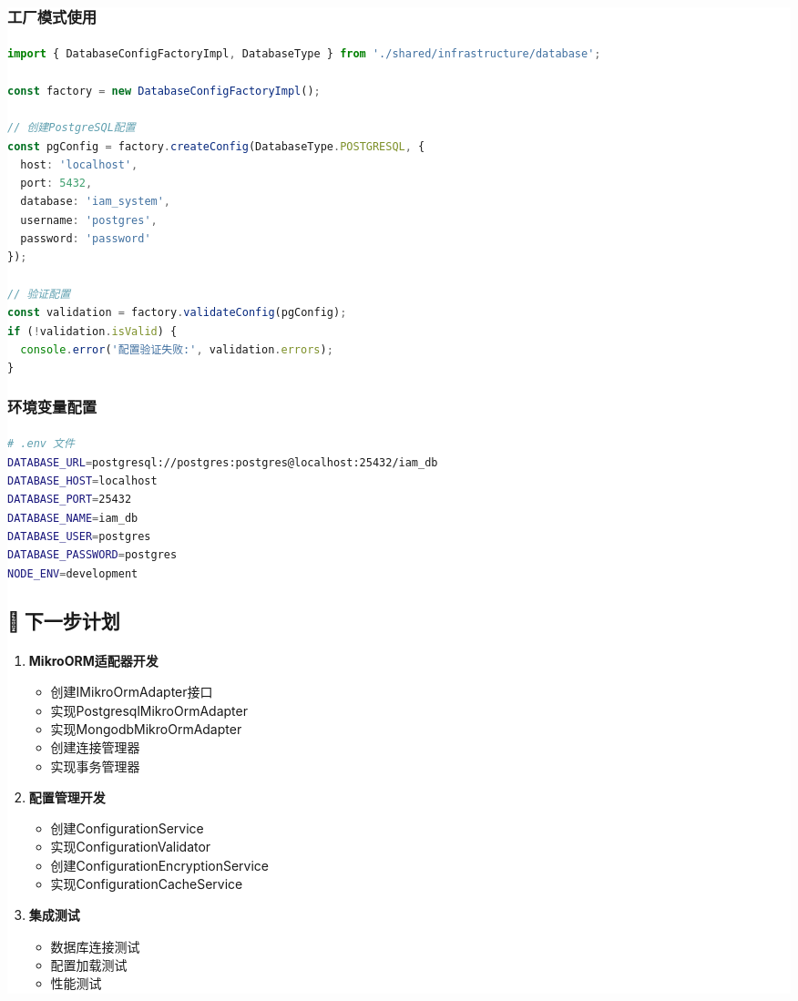 ### 工厂模式使用

```typescript
import { DatabaseConfigFactoryImpl, DatabaseType } from './shared/infrastructure/database';

const factory = new DatabaseConfigFactoryImpl();

// 创建PostgreSQL配置
const pgConfig = factory.createConfig(DatabaseType.POSTGRESQL, {
  host: 'localhost',
  port: 5432,
  database: 'iam_system',
  username: 'postgres',
  password: 'password'
});

// 验证配置
const validation = factory.validateConfig(pgConfig);
if (!validation.isValid) {
  console.error('配置验证失败:', validation.errors);
}
```

### 环境变量配置

```bash
# .env 文件
DATABASE_URL=postgresql://postgres:postgres@localhost:25432/iam_db
DATABASE_HOST=localhost
DATABASE_PORT=25432
DATABASE_NAME=iam_db
DATABASE_USER=postgres
DATABASE_PASSWORD=postgres
NODE_ENV=development
```

## 🚀 下一步计划

1. **MikroORM适配器开发**
   - 创建IMikroOrmAdapter接口
   - 实现PostgresqlMikroOrmAdapter
   - 实现MongodbMikroOrmAdapter
   - 创建连接管理器
   - 实现事务管理器

2. **配置管理开发**
   - 创建ConfigurationService
   - 实现ConfigurationValidator
   - 创建ConfigurationEncryptionService
   - 实现ConfigurationCacheService

3. **集成测试**
   - 数据库连接测试
   - 配置加载测试
   - 性能测试
